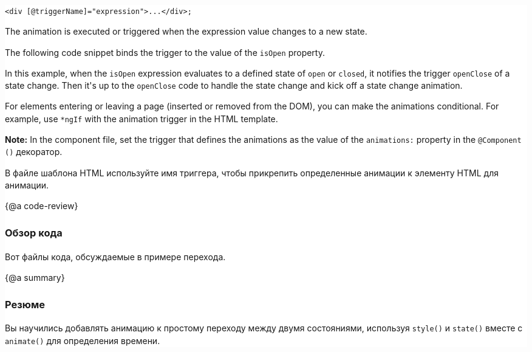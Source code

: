 ```
<div [@triggerName]="expression">...</div>;
```

The animation is executed or triggered when the expression value changes to a new state.

The following code snippet binds the trigger to the value of the  `isOpen`  property.

<code-example path="animations/src/app/open-close.component.1.html" header="src/app/open-close.component.html"
region="compare">
</code-example>

In this example, when the  `isOpen`  expression evaluates to a defined state of  `open`  or  `closed`, it notifies the trigger  `openClose`  of a state change. Then it's up to the  `openClose`  code to handle the state change and kick off a state change animation.

For elements entering or leaving a page (inserted or removed from the DOM), you can make the animations conditional. For example, use  `*ngIf`  with the animation trigger in the HTML template.

<div class="alert is-helpful">

**Note:** In the component file, set the trigger that defines the animations as the value of the  `animations:`  property in the  `@Component()` декоратор.

В файле шаблона HTML используйте имя триггера, чтобы прикрепить определенные анимации к элементу HTML для анимации.

</div>

{@a code-review}
### Обзор кода

Вот файлы кода, обсуждаемые в примере перехода.

<code-tabs>

<code-pane header="src/app/open-close.component.ts" path="animations/src/app/open-close.component.ts" language="typescript"
region="component">
</code-pane>

<code-pane header="src/app/open-close.component.html" path="animations/src/app/open-close.component.1.html"
region="trigger">
</code-pane>

<code-pane header="src/app/open-close.component.css" path="animations/src/app/open-close.component.css">
</code-pane>

</code-tabs>

{@a summary}
### Резюме

Вы научились добавлять анимацию к простому переходу между двумя состояниями, используя  `style()`  и  `state()`  вместе с  `animate()`  для определения времени.
